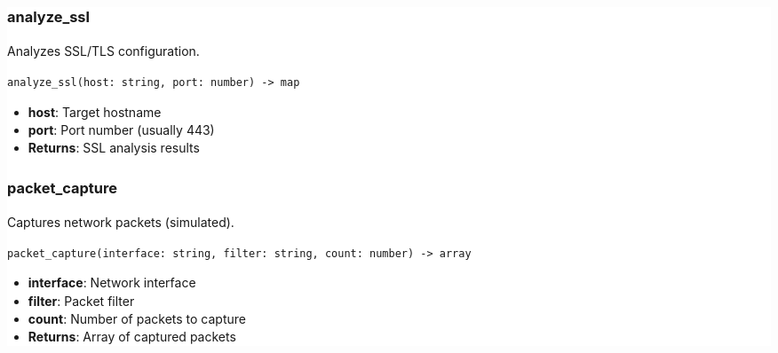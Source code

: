 ### analyze_ssl
Analyzes SSL/TLS configuration.
```sentra
analyze_ssl(host: string, port: number) -> map
```
- **host**: Target hostname
- **port**: Port number (usually 443)
- **Returns**: SSL analysis results

### packet_capture
Captures network packets (simulated).
```sentra
packet_capture(interface: string, filter: string, count: number) -> array
```
- **interface**: Network interface
- **filter**: Packet filter
- **count**: Number of packets to capture
- **Returns**: Array of captured packets